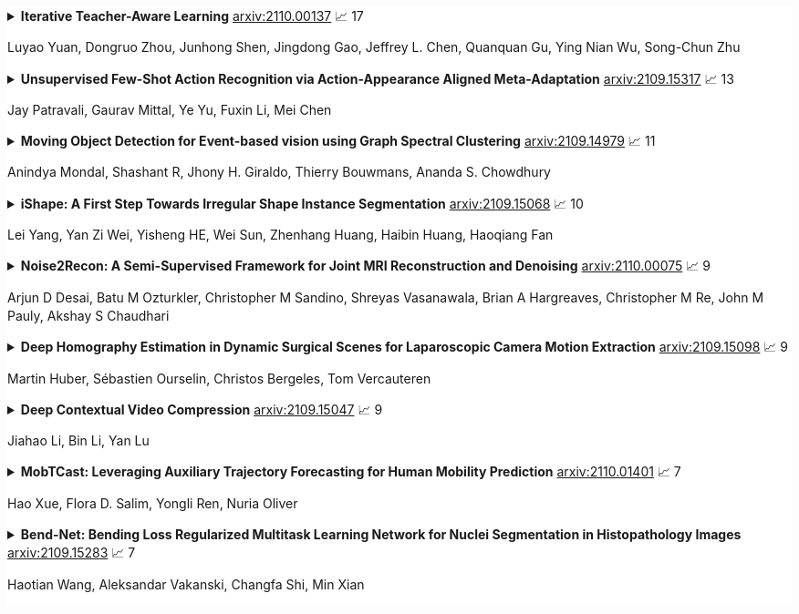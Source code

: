 <details><summary><b>Iterative Teacher-Aware Learning</b>
<a href="https://arxiv.org/abs/2110.00137">arxiv:2110.00137</a>
&#x1F4C8; 17 <br>
<p>Luyao Yuan, Dongruo Zhou, Junhong Shen, Jingdong Gao, Jeffrey L. Chen, Quanquan Gu, Ying Nian Wu, Song-Chun Zhu</p></summary></details>

<details><summary><b>Unsupervised Few-Shot Action Recognition via Action-Appearance Aligned Meta-Adaptation</b>
<a href="https://arxiv.org/abs/2109.15317">arxiv:2109.15317</a>
&#x1F4C8; 13 <br>
<p>Jay Patravali, Gaurav Mittal, Ye Yu, Fuxin Li, Mei Chen</p></summary></details>

<details><summary><b>Moving Object Detection for Event-based vision using Graph Spectral Clustering</b>
<a href="https://arxiv.org/abs/2109.14979">arxiv:2109.14979</a>
&#x1F4C8; 11 <br>
<p>Anindya Mondal, Shashant R, Jhony H. Giraldo, Thierry Bouwmans, Ananda S. Chowdhury</p></summary></details>

<details><summary><b>iShape: A First Step Towards Irregular Shape Instance Segmentation</b>
<a href="https://arxiv.org/abs/2109.15068">arxiv:2109.15068</a>
&#x1F4C8; 10 <br>
<p>Lei Yang, Yan Zi Wei, Yisheng HE, Wei Sun, Zhenhang Huang, Haibin Huang, Haoqiang Fan</p></summary></details>

<details><summary><b>Noise2Recon: A Semi-Supervised Framework for Joint MRI Reconstruction and Denoising</b>
<a href="https://arxiv.org/abs/2110.00075">arxiv:2110.00075</a>
&#x1F4C8; 9 <br>
<p>Arjun D Desai, Batu M Ozturkler, Christopher M Sandino, Shreyas Vasanawala, Brian A Hargreaves, Christopher M Re, John M Pauly, Akshay S Chaudhari</p></summary></details>

<details><summary><b>Deep Homography Estimation in Dynamic Surgical Scenes for Laparoscopic Camera Motion Extraction</b>
<a href="https://arxiv.org/abs/2109.15098">arxiv:2109.15098</a>
&#x1F4C8; 9 <br>
<p>Martin Huber, Sébastien Ourselin, Christos Bergeles, Tom Vercauteren</p></summary></details>

<details><summary><b>Deep Contextual Video Compression</b>
<a href="https://arxiv.org/abs/2109.15047">arxiv:2109.15047</a>
&#x1F4C8; 9 <br>
<p>Jiahao Li, Bin Li, Yan Lu</p></summary></details>

<details><summary><b>MobTCast: Leveraging Auxiliary Trajectory Forecasting for Human Mobility Prediction</b>
<a href="https://arxiv.org/abs/2110.01401">arxiv:2110.01401</a>
&#x1F4C8; 7 <br>
<p>Hao Xue, Flora D. Salim, Yongli Ren, Nuria Oliver</p></summary></details>

<details><summary><b>Bend-Net: Bending Loss Regularized Multitask Learning Network for Nuclei Segmentation in Histopathology Images</b>
<a href="https://arxiv.org/abs/2109.15283">arxiv:2109.15283</a>
&#x1F4C8; 7 <br>
<p>Haotian Wang, Aleksandar Vakanski, Changfa Shi, Min Xian</p></summary></details>
